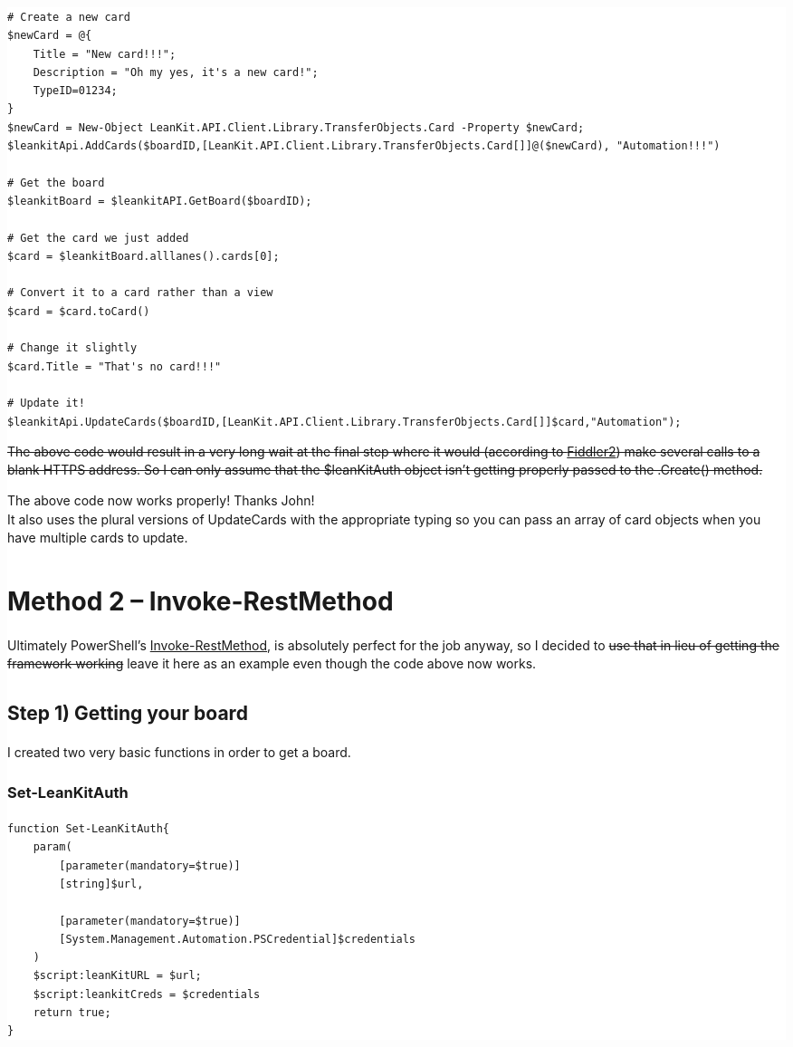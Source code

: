 ```
# Create a new card
$newCard = @{
    Title = "New card!!!";
    Description = "Oh my yes, it's a new card!";
    TypeID=01234;
}
$newCard = New-Object LeanKit.API.Client.Library.TransferObjects.Card -Property $newCard;
$leankitApi.AddCards($boardID,[LeanKit.API.Client.Library.TransferObjects.Card[]]@($newCard), "Automation!!!")

# Get the board
$leankitBoard = $leankitAPI.GetBoard($boardID);

# Get the card we just added
$card = $leankitBoard.alllanes().cards[0];

# Convert it to a card rather than a view
$card = $card.toCard()

# Change it slightly
$card.Title = "That's no card!!!"

# Update it!
$leankitApi.UpdateCards($boardID,[LeanKit.API.Client.Library.TransferObjects.Card[]]$card,"Automation");
```

<del>The above code would result in a very long wait at the final step where it would (according to [Fiddler2](http://fiddler2.com "Fiddler2")) make several calls to a blank HTTPS address. So I can only assume that the $leanKitAuth object isn’t getting properly passed to the .Create() method.</del>

The above code now works properly! Thanks John!  
 It also uses the plural versions of UpdateCards with the appropriate typing so you can pass an array of card objects when you have multiple cards to update.


# **Method 2 – Invoke-RestMethod**

Ultimately PowerShell’s [Invoke-RestMethod](http://technet.microsoft.com/en-us/library/hh849971.aspx "Invoke-RestMethod"), is absolutely perfect for the job anyway, so I decided to <del>use that in lieu of getting the framework working</del> leave it here as an example even though the code above now works.


## **Step 1) Getting your board**

I created two very basic functions in order to get a board.

### Set-LeanKitAuth

```
function Set-LeanKitAuth{
    param(
        [parameter(mandatory=$true)]
        [string]$url,

        [parameter(mandatory=$true)]
        [System.Management.Automation.PSCredential]$credentials
    )
    $script:leanKitURL = $url;
    $script:leankitCreds = $credentials
    return true;
}
```
